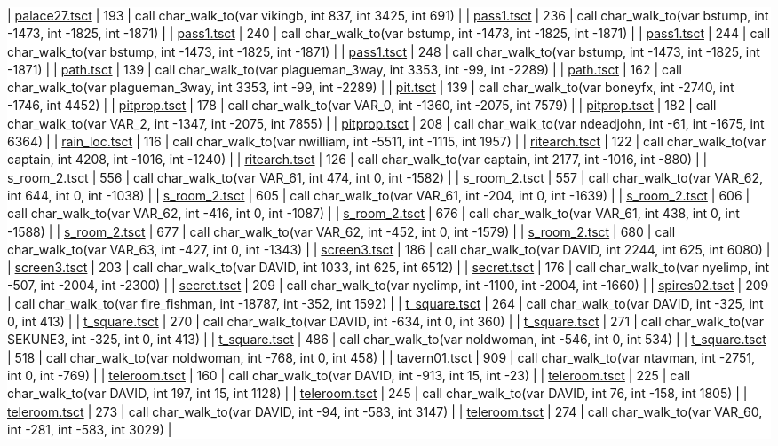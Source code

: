 | [palace27.tsct](../../../out/palace27.tsct#L193) | 193 | call char_walk_to(var vikingb, int 837, int 3425, int 691) |
| [pass1.tsct](../../../out/pass1.tsct#L236) | 236 | call char_walk_to(var bstump, int -1473, int -1825, int -1871) |
| [pass1.tsct](../../../out/pass1.tsct#L240) | 240 | call char_walk_to(var bstump, int -1473, int -1825, int -1871) |
| [pass1.tsct](../../../out/pass1.tsct#L244) | 244 | call char_walk_to(var bstump, int -1473, int -1825, int -1871) |
| [pass1.tsct](../../../out/pass1.tsct#L248) | 248 | call char_walk_to(var bstump, int -1473, int -1825, int -1871) |
| [path.tsct](../../../out/path.tsct#L139) | 139 | call char_walk_to(var plagueman_3way, int 3353, int -99, int -2289) |
| [path.tsct](../../../out/path.tsct#L162) | 162 | call char_walk_to(var plagueman_3way, int 3353, int -99, int -2289) |
| [pit.tsct](../../../out/pit.tsct#L139) | 139 | call char_walk_to(var boneyfx, int -2740, int -1746, int 4452) |
| [pitprop.tsct](../../../out/pitprop.tsct#L178) | 178 | call char_walk_to(var VAR_0, int -1360, int -2075, int 7579) |
| [pitprop.tsct](../../../out/pitprop.tsct#L182) | 182 | call char_walk_to(var VAR_2, int -1347, int -2075, int 7855) |
| [pitprop.tsct](../../../out/pitprop.tsct#L208) | 208 | call char_walk_to(var ndeadjohn, int -61, int -1675, int 6364) |
| [rain_loc.tsct](../../../out/rain_loc.tsct#L116) | 116 | call char_walk_to(var nwilliam, int -5511, int -1115, int 1957) |
| [ritearch.tsct](../../../out/ritearch.tsct#L122) | 122 | call char_walk_to(var captain, int 4208, int -1016, int -1240) |
| [ritearch.tsct](../../../out/ritearch.tsct#L126) | 126 | call char_walk_to(var captain, int 2177, int -1016, int -880) |
| [s_room_2.tsct](../../../out/s_room_2.tsct#L556) | 556 | call char_walk_to(var VAR_61, int 474, int 0, int -1582) |
| [s_room_2.tsct](../../../out/s_room_2.tsct#L557) | 557 | call char_walk_to(var VAR_62, int 644, int 0, int -1038) |
| [s_room_2.tsct](../../../out/s_room_2.tsct#L605) | 605 | call char_walk_to(var VAR_61, int -204, int 0, int -1639) |
| [s_room_2.tsct](../../../out/s_room_2.tsct#L606) | 606 | call char_walk_to(var VAR_62, int -416, int 0, int -1087) |
| [s_room_2.tsct](../../../out/s_room_2.tsct#L676) | 676 | call char_walk_to(var VAR_61, int 438, int 0, int -1588) |
| [s_room_2.tsct](../../../out/s_room_2.tsct#L677) | 677 | call char_walk_to(var VAR_62, int -452, int 0, int -1579) |
| [s_room_2.tsct](../../../out/s_room_2.tsct#L680) | 680 | call char_walk_to(var VAR_63, int -427, int 0, int -1343) |
| [screen3.tsct](../../../out/screen3.tsct#L186) | 186 | call char_walk_to(var DAVID, int 2244, int 625, int 6080) |
| [screen3.tsct](../../../out/screen3.tsct#L203) | 203 | call char_walk_to(var DAVID, int 1033, int 625, int 6512) |
| [secret.tsct](../../../out/secret.tsct#L176) | 176 | call char_walk_to(var nyelimp, int -507, int -2004, int -2300) |
| [secret.tsct](../../../out/secret.tsct#L209) | 209 | call char_walk_to(var nyelimp, int -1100, int -2004, int -1660) |
| [spires02.tsct](../../../out/spires02.tsct#L209) | 209 | call char_walk_to(var fire_fishman, int -18787, int -352, int 1592) |
| [t_square.tsct](../../../out/t_square.tsct#L264) | 264 | call char_walk_to(var DAVID, int -325, int 0, int 413) |
| [t_square.tsct](../../../out/t_square.tsct#L270) | 270 | call char_walk_to(var DAVID, int -634, int 0, int 360) |
| [t_square.tsct](../../../out/t_square.tsct#L271) | 271 | call char_walk_to(var SEKUNE3, int -325, int 0, int 413) |
| [t_square.tsct](../../../out/t_square.tsct#L486) | 486 | call char_walk_to(var noldwoman, int -546, int 0, int 534) |
| [t_square.tsct](../../../out/t_square.tsct#L518) | 518 | call char_walk_to(var noldwoman, int -768, int 0, int 458) |
| [tavern01.tsct](../../../out/tavern01.tsct#L909) | 909 | call char_walk_to(var ntavman, int -2751, int 0, int -769) |
| [teleroom.tsct](../../../out/teleroom.tsct#L160) | 160 | call char_walk_to(var DAVID, int -913, int 15, int -23) |
| [teleroom.tsct](../../../out/teleroom.tsct#L225) | 225 | call char_walk_to(var DAVID, int 197, int 15, int 1128) |
| [teleroom.tsct](../../../out/teleroom.tsct#L245) | 245 | call char_walk_to(var DAVID, int 76, int -158, int 1805) |
| [teleroom.tsct](../../../out/teleroom.tsct#L273) | 273 | call char_walk_to(var DAVID, int -94, int -583, int 3147) |
| [teleroom.tsct](../../../out/teleroom.tsct#L274) | 274 | call char_walk_to(var VAR_60, int -281, int -583, int 3029) |